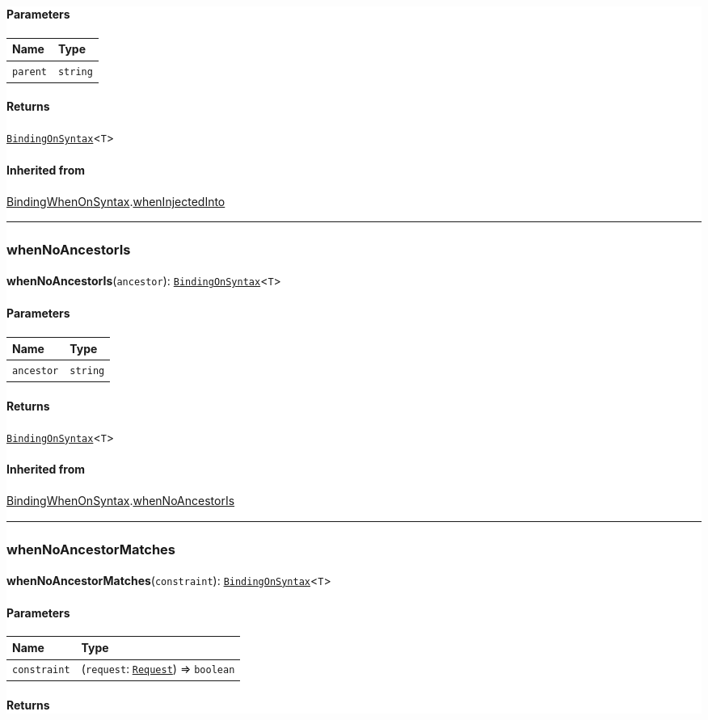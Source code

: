 #### Parameters

| Name | Type |
| :------ | :------ |
| `parent` | `string` | `NewableFunction` |

#### Returns

[`BindingOnSyntax`](/auto-docs/fixed-layout-editor/interfaces/interfaces.BindingOnSyntax.md)<`T`>

#### Inherited from

[BindingWhenOnSyntax](/auto-docs/fixed-layout-editor/interfaces/interfaces.BindingWhenOnSyntax.md).[whenInjectedInto](/auto-docs/fixed-layout-editor/interfaces/interfaces.BindingWhenOnSyntax.md#wheninjectedinto)

***

### whenNoAncestorIs

**whenNoAncestorIs**(`ancestor`): [`BindingOnSyntax`](/auto-docs/fixed-layout-editor/interfaces/interfaces.BindingOnSyntax.md)<`T`>

#### Parameters

| Name | Type |
| :------ | :------ |
| `ancestor` | `string` | `NewableFunction` |

#### Returns

[`BindingOnSyntax`](/auto-docs/fixed-layout-editor/interfaces/interfaces.BindingOnSyntax.md)<`T`>

#### Inherited from

[BindingWhenOnSyntax](/auto-docs/fixed-layout-editor/interfaces/interfaces.BindingWhenOnSyntax.md).[whenNoAncestorIs](/auto-docs/fixed-layout-editor/interfaces/interfaces.BindingWhenOnSyntax.md#whennoancestoris)

***

### whenNoAncestorMatches

**whenNoAncestorMatches**(`constraint`): [`BindingOnSyntax`](/auto-docs/fixed-layout-editor/interfaces/interfaces.BindingOnSyntax.md)<`T`>

#### Parameters

| Name | Type |
| :------ | :------ |
| `constraint` | (`request`: [`Request`](/auto-docs/fixed-layout-editor/interfaces/interfaces.Request.md)) => `boolean` |

#### Returns
